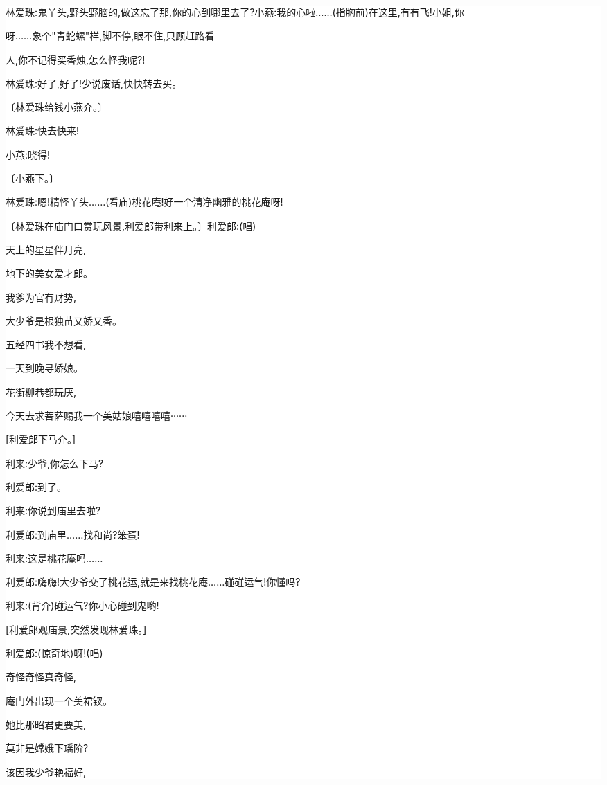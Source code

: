 林爱珠:鬼丫头,野头野脑的,做这忘了那,你的心到哪里去了?小燕:我的心啦……(指胸前)在这里,有有飞!小姐,你

呀……象个"青蛇螺"样,脚不停,眼不住,只顾赶路看

人,你不记得买香烛,怎么怪我呢?!

林爱珠:好了,好了!少说废话,快快转去买。

〔林爱珠给钱小燕介。〕

林爱珠:快去快来!

小燕:晓得!

〔小燕下。〕

林爱珠:嗯!精怪丫头……(看庙)桃花庵!好一个清净幽雅的桃花庵呀!

〔林爱珠在庙门口赏玩风景,利爱郎带利来上。〕利爱郎:(唱)

天上的星星伴月亮,

地下的美女爱才郎。

我爹为官有财势,

大少爷是根独苗又娇又香。

五经四书我不想看,

一天到晚寻娇娘。

花街柳巷都玩厌,

今天去求菩萨赐我一个美姑娘嘻嘻嘻嘻······

[利爱郎下马介。]

利来:少爷,你怎么下马?

利爱郎:到了。

利来:你说到庙里去啦?

利爱郎:到庙里……找和尚?笨蛋!

利来:这是桃花庵吗……

利爱郎:嗨嗨!大少爷交了桃花运,就是来找桃花庵……碰碰运气!你懂吗?

利来:(背介)碰运气?你小心碰到鬼哟!

[利爱郎观庙景,突然发现林爱珠。]

利爱郎:(惊奇地)呀!(唱)

奇怪奇怪真奇怪,

庵门外出现一个美裙钗。

她比那昭君更要美,

莫非是嫦娥下瑶阶?

该因我少爷艳福好,
